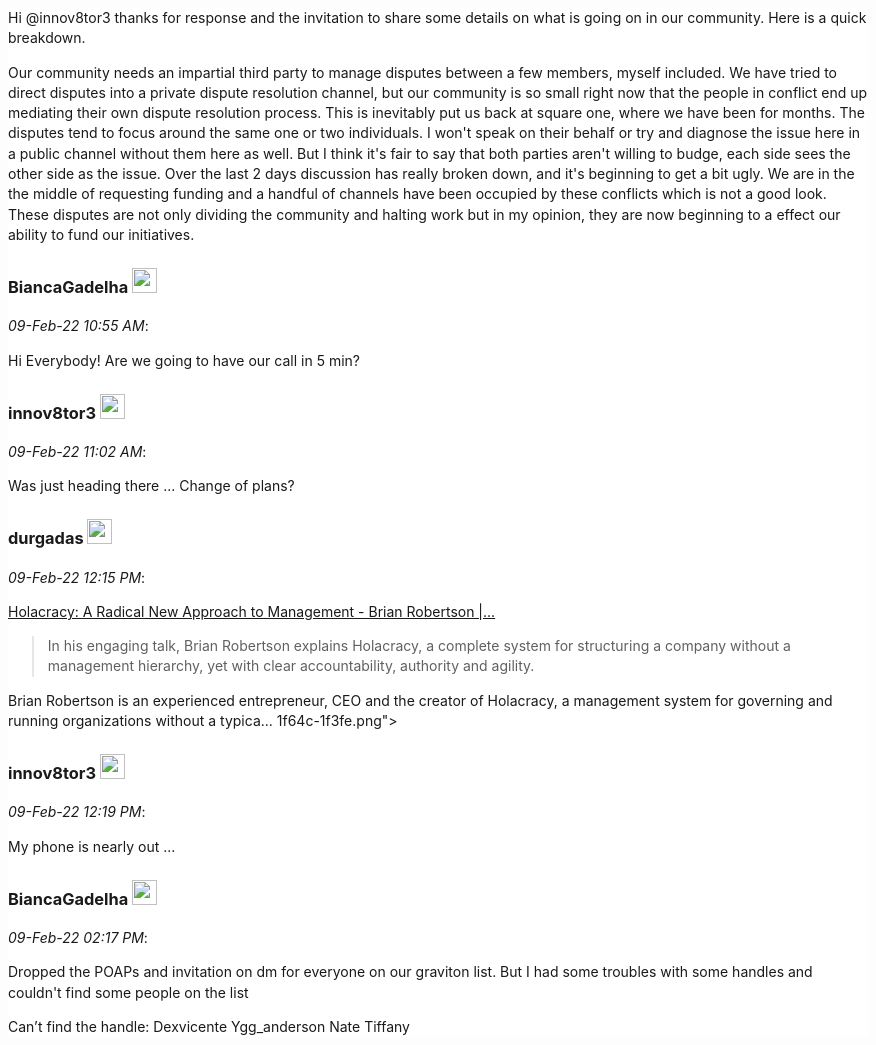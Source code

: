 Hi @innov8tor3 thanks for response and the invitation to share some details on what is going on in our community. Here is a quick breakdown. 

Our community needs an impartial third party to manage disputes between a few members, myself included. We have tried to direct disputes into a private dispute resolution channel, but our community is so small right now that the people in conflict end up mediating their own dispute resolution process. This is inevitably put us back at square one, where we have been for months. 
The disputes tend to focus around the same one or two individuals. I won&#39;t speak on their behalf or try and diagnose the issue here in a public channel without them here as well. But I think it&#39;s fair to say that both parties aren&#39;t willing to budge, each side sees the other side as the issue. 
Over the last 2 days discussion has really broken down, and it&#39;s beginning to get a bit ugly. We are in the the middle of requesting funding and a handful of channels have been occupied by these conflicts which is not a good look. These disputes are not only dividing the community and halting work but in my opinion, they are now beginning to a effect our ability to fund our initiatives.

<h3>BiancaGadelha <img src="![](https://cdn.discordapp.com/avatars/869940637594714183/3a19e8e74e29c54ca67342ce050bce03.png)" width="25" height="25" /></h3>

 _09-Feb-22 10:55 AM_:

Hi Everybody! Are we going to have our call in 5 min?

<h3>innov8tor3 <img src="![](https://cdn.discordapp.com/avatars/530682470232883210/193353ccfcbc44b9892dbb7a5862c455.png)" width="25" height="25" /></h3>

 _09-Feb-22 11:02 AM_:

Was just heading there ... Change of plans?

<h3>durgadas <img src="![](https://cdn.discordapp.com/avatars/249005209710362624/fd52223eb3a60649ccd2e83b04f65f61.png)" width="25" height="25" /></h3>

 _09-Feb-22 12:15 PM_:

[Holacracy: A Radical New Approach to Management - Brian Robertson |...](https://www.youtube.com/watch?v=tJxfJGo-vkI)

> In his engaging talk, Brian Robertson explains Holacracy, a complete system for structuring a company without a management hierarchy, yet with clear accountability, authority and agility.

Brian Robertson is an experienced entrepreneur, CEO and the creator of Holacracy, a management system for governing and running organizations without a typica...
1f64c-1f3fe.png">

<h3>innov8tor3 <img src="![](https://cdn.discordapp.com/avatars/530682470232883210/193353ccfcbc44b9892dbb7a5862c455.png)" width="25" height="25" /></h3>

 _09-Feb-22 12:19 PM_:

My phone is nearly out ...

<h3>BiancaGadelha <img src="![](https://cdn.discordapp.com/avatars/869940637594714183/3a19e8e74e29c54ca67342ce050bce03.png)" width="25" height="25" /></h3>

 _09-Feb-22 02:17 PM_:

Dropped the POAPs and invitation on dm for everyone on our graviton list. But I had some troubles with some handles and couldn&#39;t find some people on the list

Can’t find the handle: 
Dexvicente
Ygg_anderson
Nate
Tiffany
